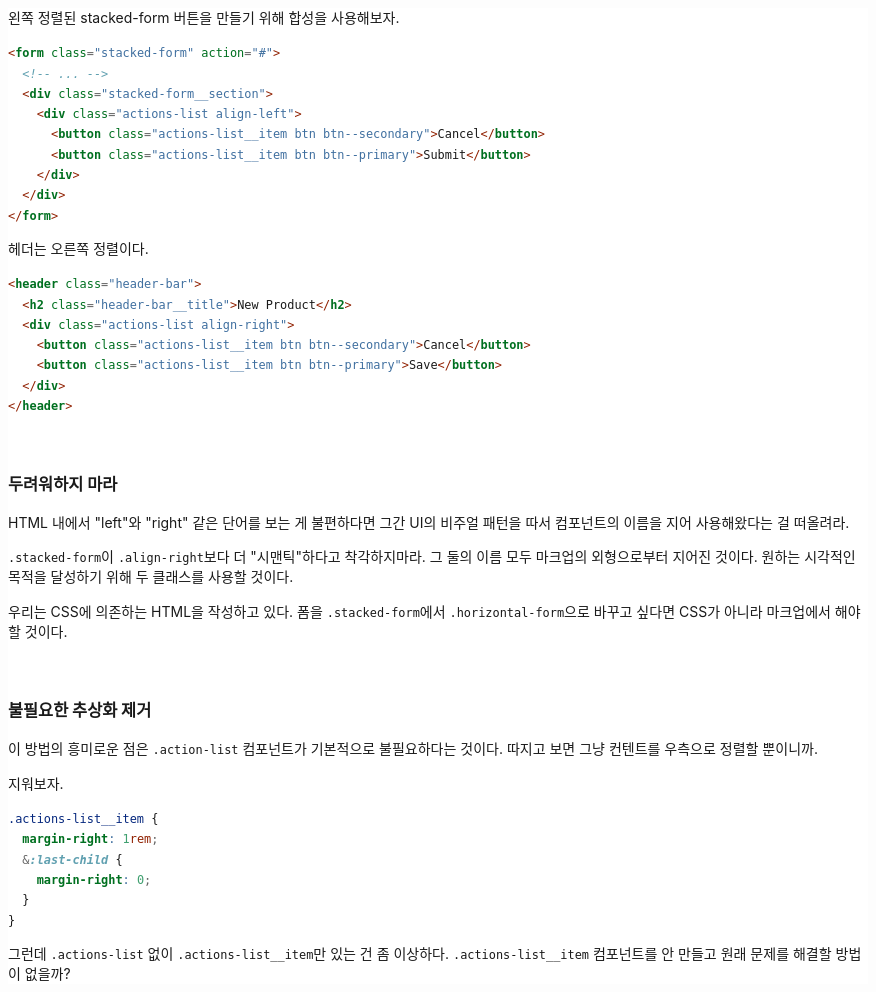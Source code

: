 왼쪽 정렬된 stacked-form 버튼을 만들기 위해 합성을 사용해보자.

```HTML
<form class="stacked-form" action="#">
  <!-- ... -->
  <div class="stacked-form__section">
    <div class="actions-list align-left">
      <button class="actions-list__item btn btn--secondary">Cancel</button>
      <button class="actions-list__item btn btn--primary">Submit</button>
    </div>
  </div>
</form>
```

헤더는 오른쪽 정렬이다.

```HTML
<header class="header-bar">
  <h2 class="header-bar__title">New Product</h2>
  <div class="actions-list align-right">
    <button class="actions-list__item btn btn--secondary">Cancel</button>
    <button class="actions-list__item btn btn--primary">Save</button>
  </div>
</header>
```

<br/>

### 두려워하지 마라

HTML 내에서 "left"와 "right" 같은 단어를 보는 게 불편하다면 그간 UI의 비주얼 패턴을 따서 컴포넌트의 이름을 지어 사용해왔다는 걸 떠올려라.

`.stacked-form`이 `.align-right`보다 더 "시맨틱"하다고 착각하지마라. 그 둘의 이름 모두 마크업의 외형으로부터 지어진 것이다. 원하는 시각적인 목적을 달성하기 위해 두 클래스를 사용할 것이다.


우리는 CSS에 의존하는 HTML을 작성하고 있다. 폼을 `.stacked-form`에서 `.horizontal-form`으로 바꾸고 싶다면 CSS가 아니라 마크업에서 해야 할 것이다.

<br/>

### 불필요한 추상화 제거

이 방법의 흥미로운 점은  `.action-list` 컴포넌트가 기본적으로 불필요하다는 것이다. 따지고 보면 그냥 컨텐트를 우측으로 정렬할 뿐이니까.

지워보자.

```CSS
.actions-list__item {
  margin-right: 1rem;
  &:last-child {
    margin-right: 0;
  }
}
```
그런데 `.actions-list` 없이 `.actions-list__item`만 있는 건 좀 이상하다. `.actions-list__item` 컴포넌트를 안 만들고 원래 문제를 해결할 방법이 없을까?
